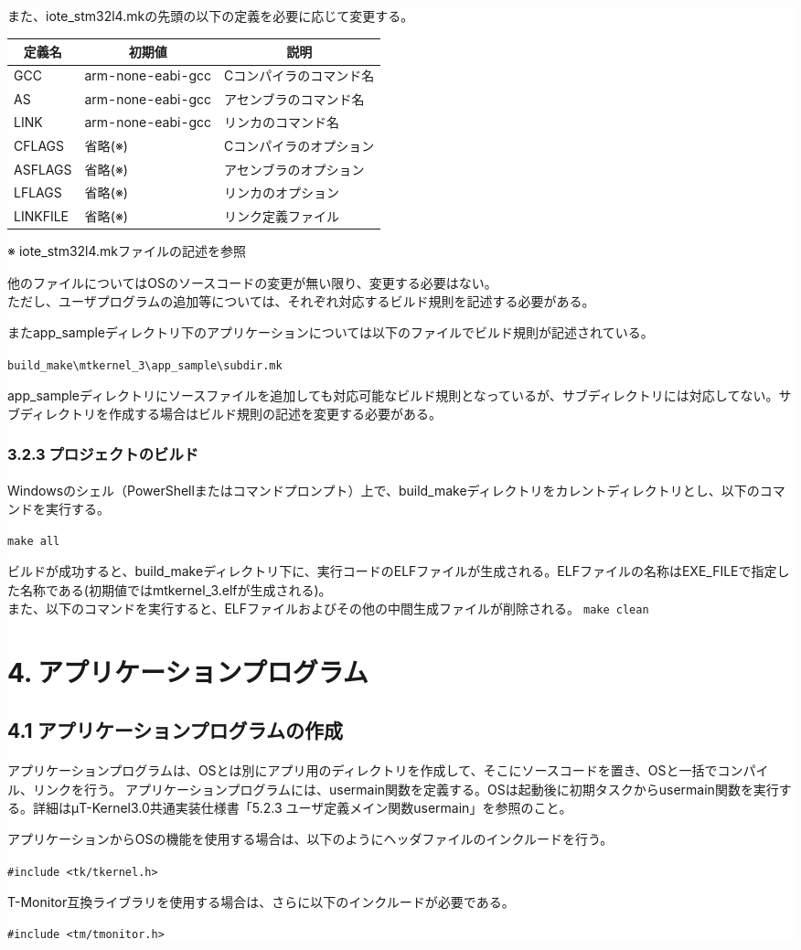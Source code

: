 また、iote_stm32l4.mkの先頭の以下の定義を必要に応じて変更する。  

|定義名|初期値|説明|
|-|-|-|
|GCC|arm-none-eabi-gcc|Cコンパイラのコマンド名|
|AS|arm-none-eabi-gcc|アセンブラのコマンド名|
|LINK|arm-none-eabi-gcc|リンカのコマンド名|
|CFLAGS|省略(※)|Cコンパイラのオプション|
|ASFLAGS|省略(※)|アセンブラのオプション|
|LFLAGS|省略(※)|リンカのオプション|
|LINKFILE|省略(※)|リンク定義ファイル|

※ iote_stm32l4.mkファイルの記述を参照

他のファイルについてはOSのソースコードの変更が無い限り、変更する必要はない。  
ただし、ユーザプログラムの追加等については、それぞれ対応するビルド規則を記述する必要がある。  

またapp_sampleディレクトリ下のアプリケーションについては以下のファイルでビルド規則が記述されている。  

`build_make\mtkernel_3\app_sample\subdir.mk`

app_sampleディレクトリにソースファイルを追加しても対応可能なビルド規則となっているが、サブディレクトリには対応してない。サブディレクトリを作成する場合はビルド規則の記述を変更する必要がある。  

### 3.2.3 プロジェクトのビルド
Windowsのシェル（PowerShellまたはコマンドプロンプト）上で、build_makeディレクトリをカレントディレクトリとし、以下のコマンドを実行する。  

`make all`

ビルドが成功すると、build_makeディレクトリ下に、実行コードのELFファイルが生成される。ELFファイルの名称はEXE_FILEで指定した名称である(初期値ではmtkernel_3.elfが生成される)。  
また、以下のコマンドを実行すると、ELFファイルおよびその他の中間生成ファイルが削除される。
`make clean`

# 4. アプリケーションプログラム
## 4.1 アプリケーションプログラムの作成
アプリケーションプログラムは、OSとは別にアプリ用のディレクトリを作成して、そこにソースコードを置き、OSと一括でコンパイル、リンクを行う。
アプリケーションプログラムには、usermain関数を定義する。OSは起動後に初期タスクからusermain関数を実行する。詳細はμT-Kernel3.0共通実装仕様書「5.2.3 ユーザ定義メイン関数usermain」を参照のこと。

アプリケーションからOSの機能を使用する場合は、以下のようにヘッダファイルのインクルードを行う。

`#include <tk/tkernel.h>`

T-Monitor互換ライブラリを使用する場合は、さらに以下のインクルードが必要である。

`#include <tm/tmonitor.h>`
